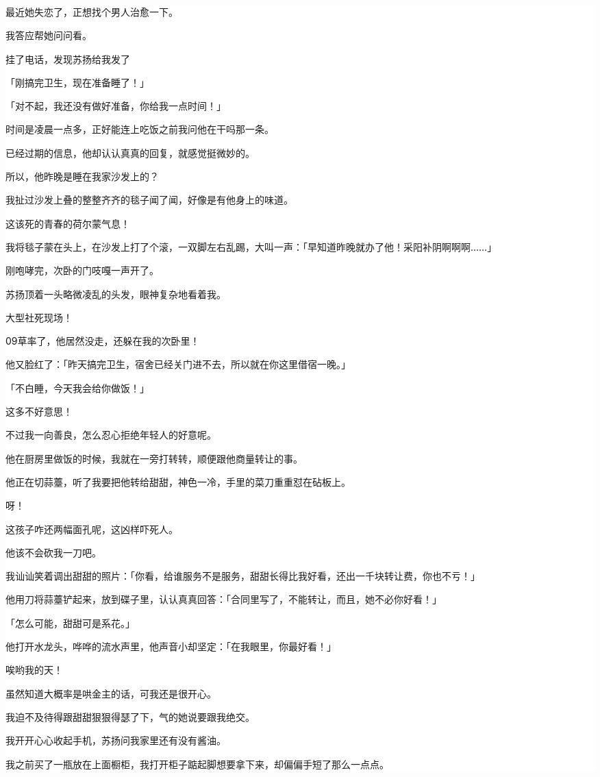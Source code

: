 最近她失恋了，正想找个男人治愈一下。

我答应帮她问问看。

挂了电话，发现苏扬给我发了

「刚搞完卫生，现在准备睡了！」

「对不起，我还没有做好准备，你给我一点时间！」

时间是凌晨一点多，正好能连上吃饭之前我问他在干吗那一条。

已经过期的信息，他却认认真真的回复，就感觉挺微妙的。

所以，他昨晚是睡在我家沙发上的？

我扯过沙发上叠的整整齐齐的毯子闻了闻，好像是有他身上的味道。

这该死的青春的荷尔蒙气息！

我将毯子蒙在头上，在沙发上打了个滚，一双脚左右乱踢，大叫一声：「早知道昨晚就办了他！采阳补阴啊啊啊……」

刚咆哮完，次卧的门吱嘎一声开了。

苏扬顶着一头略微凌乱的头发，眼神复杂地看着我。

大型社死现场！

09草率了，他居然没走，还躲在我的次卧里！

他又脸红了：「昨天搞完卫生，宿舍已经关门进不去，所以就在你这里借宿一晚。」

「不白睡，今天我会给你做饭！」

这多不好意思！

不过我一向善良，怎么忍心拒绝年轻人的好意呢。

他在厨房里做饭的时候，我就在一旁打转转，顺便跟他商量转让的事。

他正在切蒜薹，听了我要把他转给甜甜，神色一冷，手里的菜刀重重怼在砧板上。

呀！

这孩子咋还两幅面孔呢，这凶样吓死人。

他该不会砍我一刀吧。

我讪讪笑着调出甜甜的照片：「你看，给谁服务不是服务，甜甜长得比我好看，还出一千块转让费，你也不亏！」

他用刀将蒜薹铲起来，放到碟子里，认认真真回答：「合同里写了，不能转让，而且，她不必你好看！」

「怎么可能，甜甜可是系花。」

他打开水龙头，哗哗的流水声里，他声音小却坚定：「在我眼里，你最好看！」

唉哟我的天！

虽然知道大概率是哄金主的话，可我还是很开心。

我迫不及待得跟甜甜狠狠得瑟了下，气的她说要跟我绝交。

我开开心心收起手机，苏扬问我家里还有没有酱油。

我之前买了一瓶放在上面橱柜，我打开柜子踮起脚想要拿下来，却偏偏手短了那么一点点。
